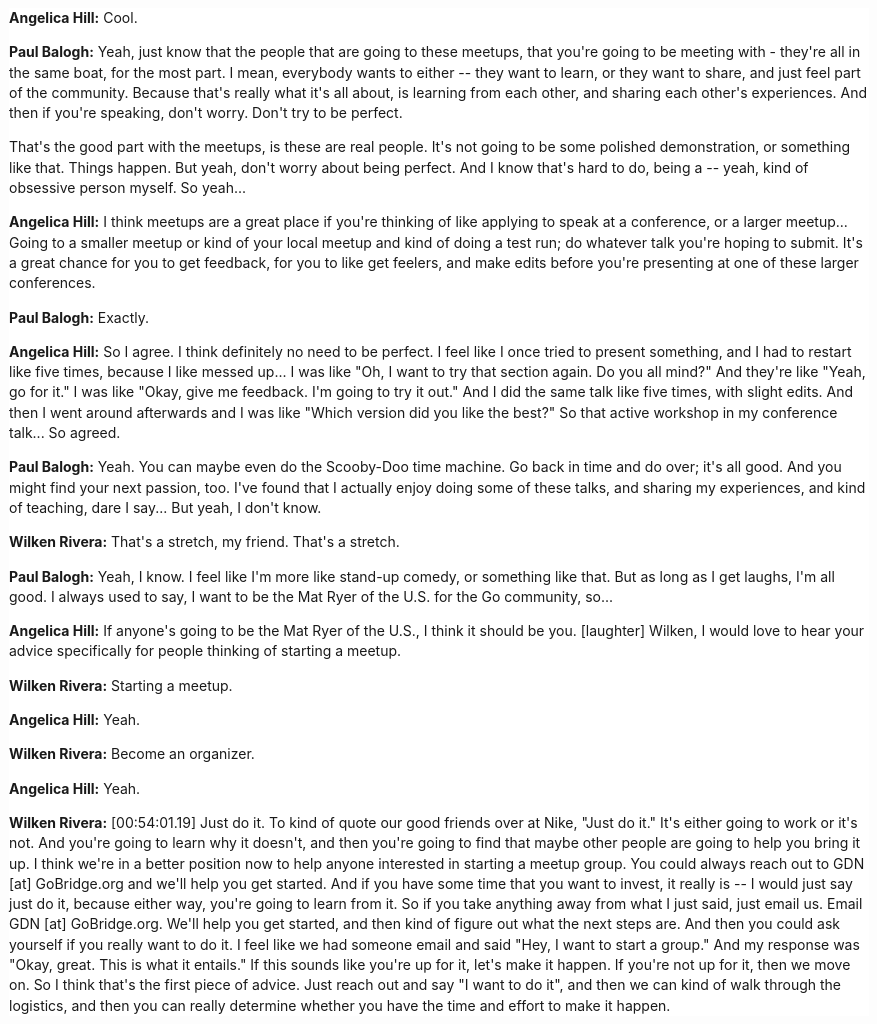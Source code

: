 **Angelica Hill:** Cool.

**Paul Balogh:** Yeah, just know that the people that are going to these meetups, that you're going to be meeting with - they're all in the same boat, for the most part. I mean, everybody wants to either -- they want to learn, or they want to share, and just feel part of the community. Because that's really what it's all about, is learning from each other, and sharing each other's experiences. And then if you're speaking, don't worry. Don't try to be perfect.

That's the good part with the meetups, is these are real people. It's not going to be some polished demonstration, or something like that. Things happen. But yeah, don't worry about being perfect. And I know that's hard to do, being a -- yeah, kind of obsessive person myself. So yeah...

**Angelica Hill:** I think meetups are a great place if you're thinking of like applying to speak at a conference, or a larger meetup... Going to a smaller meetup or kind of your local meetup and kind of doing a test run; do whatever talk you're hoping to submit. It's a great chance for you to get feedback, for you to like get feelers, and make edits before you're presenting at one of these larger conferences.

**Paul Balogh:** Exactly.

**Angelica Hill:** So I agree. I think definitely no need to be perfect. I feel like I once tried to present something, and I had to restart like five times, because I like messed up... I was like "Oh, I want to try that section again. Do you all mind?" And they're like "Yeah, go for it." I was like "Okay, give me feedback. I'm going to try it out." And I did the same talk like five times, with slight edits. And then I went around afterwards and I was like "Which version did you like the best?" So that active workshop in my conference talk... So agreed.

**Paul Balogh:** Yeah. You can maybe even do the Scooby-Doo time machine. Go back in time and do over; it's all good. And you might find your next passion, too. I've found that I actually enjoy doing some of these talks, and sharing my experiences, and kind of teaching, dare I say... But yeah, I don't know.

**Wilken Rivera:** That's a stretch, my friend. That's a stretch.

**Paul Balogh:** Yeah, I know. I feel like I'm more like stand-up comedy, or something like that. But as long as I get laughs, I'm all good. I always used to say, I want to be the Mat Ryer of the U.S. for the Go community, so...

**Angelica Hill:** If anyone's going to be the Mat Ryer of the U.S., I think it should be you. \[laughter\] Wilken, I would love to hear your advice specifically for people thinking of starting a meetup.

**Wilken Rivera:** Starting a meetup.

**Angelica Hill:** Yeah.

**Wilken Rivera:** Become an organizer.

**Angelica Hill:** Yeah.

**Wilken Rivera:** \[00:54:01.19\] Just do it. To kind of quote our good friends over at Nike, "Just do it." It's either going to work or it's not. And you're going to learn why it doesn't, and then you're going to find that maybe other people are going to help you bring it up. I think we're in a better position now to help anyone interested in starting a meetup group. You could always reach out to GDN \[at\] GoBridge.org and we'll help you get started. And if you have some time that you want to invest, it really is -- I would just say just do it, because either way, you're going to learn from it. So if you take anything away from what I just said, just email us. Email GDN \[at\] GoBridge.org. We'll help you get started, and then kind of figure out what the next steps are. And then you could ask yourself if you really want to do it. I feel like we had someone email and said "Hey, I want to start a group." And my response was "Okay, great. This is what it entails." If this sounds like you're up for it, let's make it happen. If you're not up for it, then we move on. So I think that's the first piece of advice. Just reach out and say "I want to do it", and then we can kind of walk through the logistics, and then you can really determine whether you have the time and effort to make it happen.
